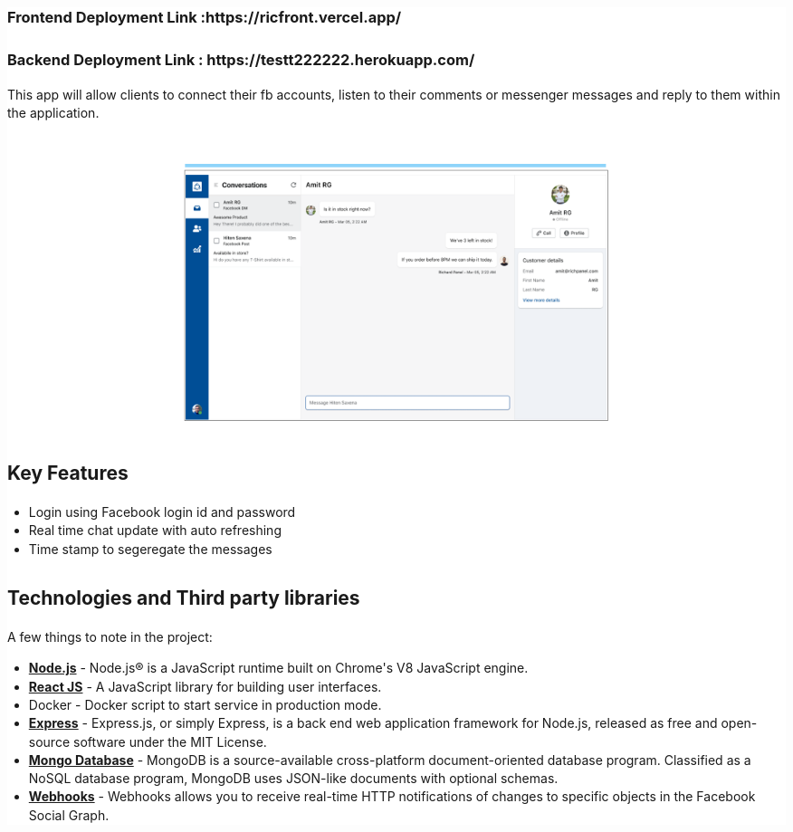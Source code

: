   
<h3> Frontend Deployment Link :https://ricfront.vercel.app/</h3>
<h3> Backend Deployment Link : https://testt222222.herokuapp.com/</h3>



This app will allow clients to connect their fb accounts, listen to their comments or messenger messages and reply to them within the application.

<h1 align="center">
  <img src="./data/1.png" width=500 alt="Spider">
</h1>

## Key Features

* Login using Facebook login id and password
* Real time chat update with auto refreshing
* Time stamp to segeregate the messages

## Technologies and Third party libraries

A few things to note in the project:
* **[Node.js]()** - Node.js® is a JavaScript runtime built on Chrome's V8 JavaScript engine. 
* **[React JS]()** - A JavaScript library for building user interfaces.
* Docker - Docker script to start service in production mode.
* **[Express]()** - Express.js, or simply Express, is a back end web application framework for Node.js, released as free and open-source software under the MIT License.
* **[Mongo Database](#)** - MongoDB is a source-available cross-platform document-oriented database program. Classified as a NoSQL database program, MongoDB uses JSON-like documents with optional schemas. 
* **[Webhooks]()** - Webhooks allows you to receive real-time HTTP notifications of changes to specific objects in the Facebook Social Graph.
